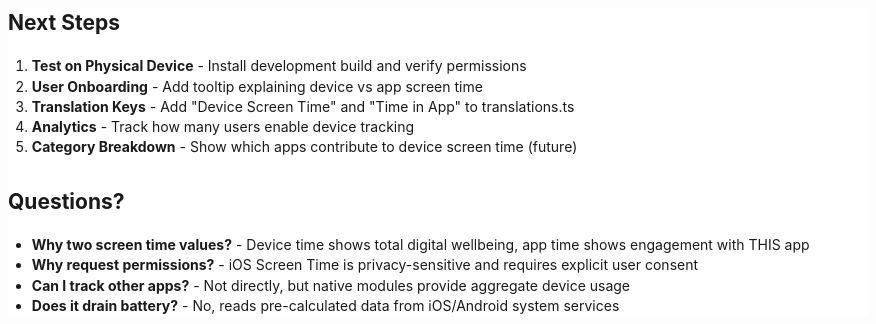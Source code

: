 ## Next Steps

1. **Test on Physical Device** - Install development build and verify permissions
2. **User Onboarding** - Add tooltip explaining device vs app screen time
3. **Translation Keys** - Add "Device Screen Time" and "Time in App" to translations.ts
4. **Analytics** - Track how many users enable device tracking
5. **Category Breakdown** - Show which apps contribute to device screen time (future)

## Questions?

- **Why two screen time values?** - Device time shows total digital wellbeing, app time shows engagement with THIS app
- **Why request permissions?** - iOS Screen Time is privacy-sensitive and requires explicit user consent
- **Can I track other apps?** - Not directly, but native modules provide aggregate device usage
- **Does it drain battery?** - No, reads pre-calculated data from iOS/Android system services
